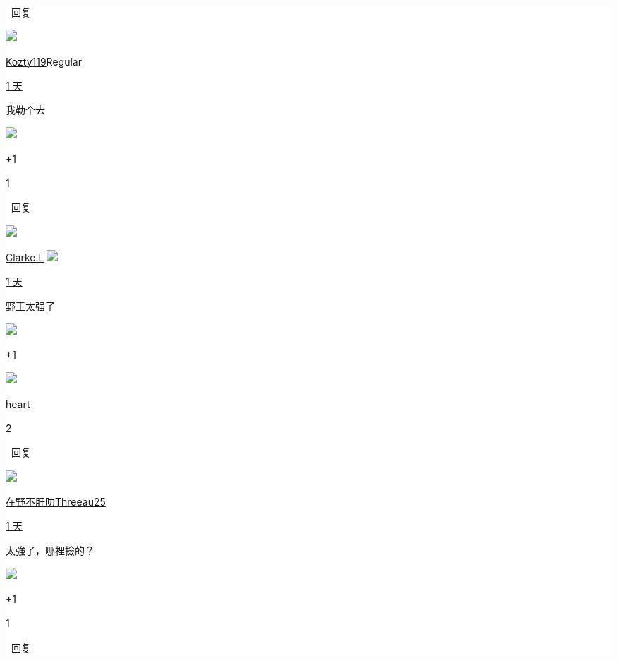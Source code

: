 ​ ​ 回复

[![](https://linux.do/user_avatar/linux.do/kozty119/96/530896_2.png)
](/u/Kozty119)

[Kozty119](/u/Kozty119)Regular

[1 天](/t/topic/810289/6?u=niyan2025 "发布日期")

我勒个去

  

![](https://linux.do/images/emoji/twemoji/+1.png?v=14)

+1

1

​ ​ 回复

[![](https://linux.do/user_avatar/linux.do/clarke.l/96/792913_2.png)
](/u/Clarke.L)

[Clarke.L](/u/Clarke.L) ![](https://linux.do/uploads/default/original/3X/5/f/5f73437a37e8c41bee0b767973e01c640f869c4e.png?v=14) 

[1 天](/t/topic/810289/7?u=niyan2025 "发布日期")

野王太强了

  

![](https://linux.do/images/emoji/twemoji/+1.png?v=14)

+1

![](https://linux.do/images/emoji/twemoji/heart.png?v=14)

heart

2

​ ​ 回复

[![](https://linux.do/user_avatar/linux.do/threeau25/96/718954_2.png)
](/u/Threeau25)

[在野不肝叻](/u/Threeau25)[Threeau25](/u/Threeau25)

[1 天](/t/topic/810289/8?u=niyan2025 "发布日期")

太強了，哪裡撿的？

  

![](https://linux.do/images/emoji/twemoji/+1.png?v=14)

+1

1

​ ​ 回复

